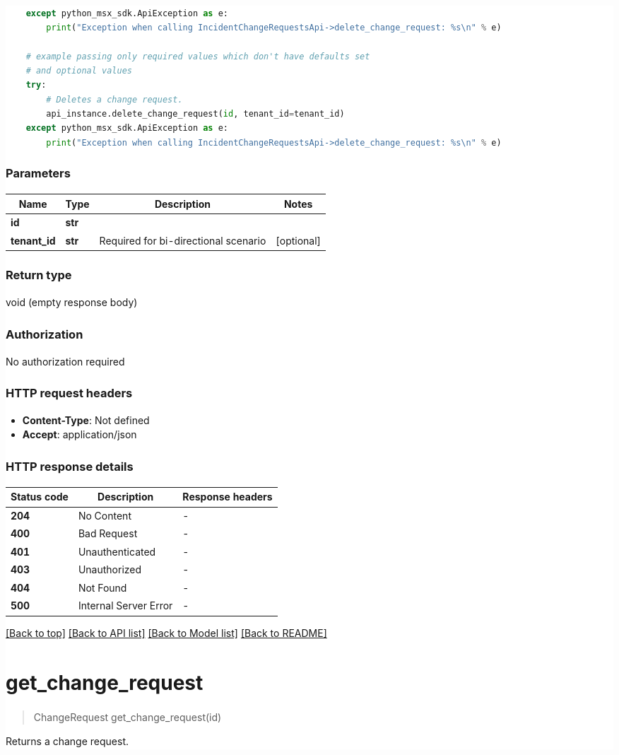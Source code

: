 ```python
    except python_msx_sdk.ApiException as e:
        print("Exception when calling IncidentChangeRequestsApi->delete_change_request: %s\n" % e)

    # example passing only required values which don't have defaults set
    # and optional values
    try:
        # Deletes a change request.
        api_instance.delete_change_request(id, tenant_id=tenant_id)
    except python_msx_sdk.ApiException as e:
        print("Exception when calling IncidentChangeRequestsApi->delete_change_request: %s\n" % e)
```


### Parameters

Name | Type | Description  | Notes
------------- | ------------- | ------------- | -------------
 **id** | **str**|  |
 **tenant_id** | **str**| Required for bi-directional scenario | [optional]

### Return type

void (empty response body)

### Authorization

No authorization required

### HTTP request headers

 - **Content-Type**: Not defined
 - **Accept**: application/json


### HTTP response details
| Status code | Description | Response headers |
|-------------|-------------|------------------|
**204** | No Content |  -  |
**400** | Bad Request |  -  |
**401** | Unauthenticated |  -  |
**403** | Unauthorized |  -  |
**404** | Not Found |  -  |
**500** | Internal Server Error |  -  |

[[Back to top]](#) [[Back to API list]](../README.md#documentation-for-api-endpoints) [[Back to Model list]](../README.md#documentation-for-models) [[Back to README]](../README.md)

# **get_change_request**
> ChangeRequest get_change_request(id)

Returns a change request.
